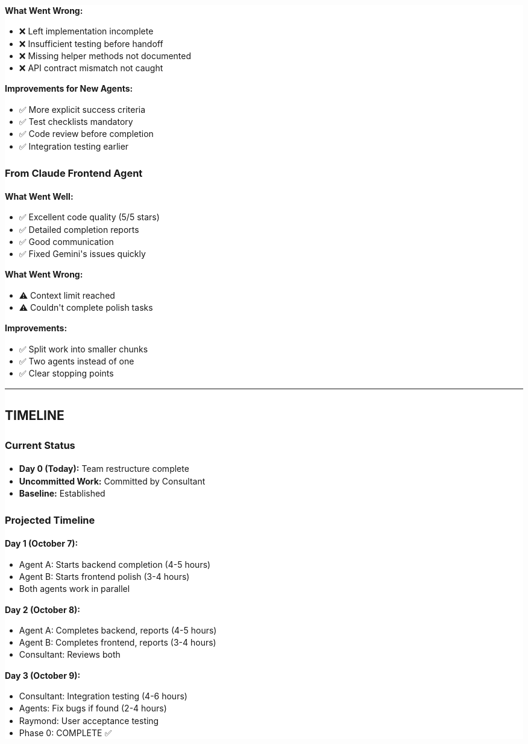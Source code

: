 **What Went Wrong:**
- ❌ Left implementation incomplete
- ❌ Insufficient testing before handoff
- ❌ Missing helper methods not documented
- ❌ API contract mismatch not caught

**Improvements for New Agents:**
- ✅ More explicit success criteria
- ✅ Test checklists mandatory
- ✅ Code review before completion
- ✅ Integration testing earlier

### From Claude Frontend Agent

**What Went Well:**
- ✅ Excellent code quality (5/5 stars)
- ✅ Detailed completion reports
- ✅ Good communication
- ✅ Fixed Gemini's issues quickly

**What Went Wrong:**
- ⚠️ Context limit reached
- ⚠️ Couldn't complete polish tasks

**Improvements:**
- ✅ Split work into smaller chunks
- ✅ Two agents instead of one
- ✅ Clear stopping points

---

## TIMELINE

### Current Status
- **Day 0 (Today):** Team restructure complete
- **Uncommitted Work:** Committed by Consultant
- **Baseline:** Established

### Projected Timeline

**Day 1 (October 7):**
- Agent A: Starts backend completion (4-5 hours)
- Agent B: Starts frontend polish (3-4 hours)
- Both agents work in parallel

**Day 2 (October 8):**
- Agent A: Completes backend, reports (4-5 hours)
- Agent B: Completes frontend, reports (3-4 hours)
- Consultant: Reviews both

**Day 3 (October 9):**
- Consultant: Integration testing (4-6 hours)
- Agents: Fix bugs if found (2-4 hours)
- Raymond: User acceptance testing
- Phase 0: COMPLETE ✅
